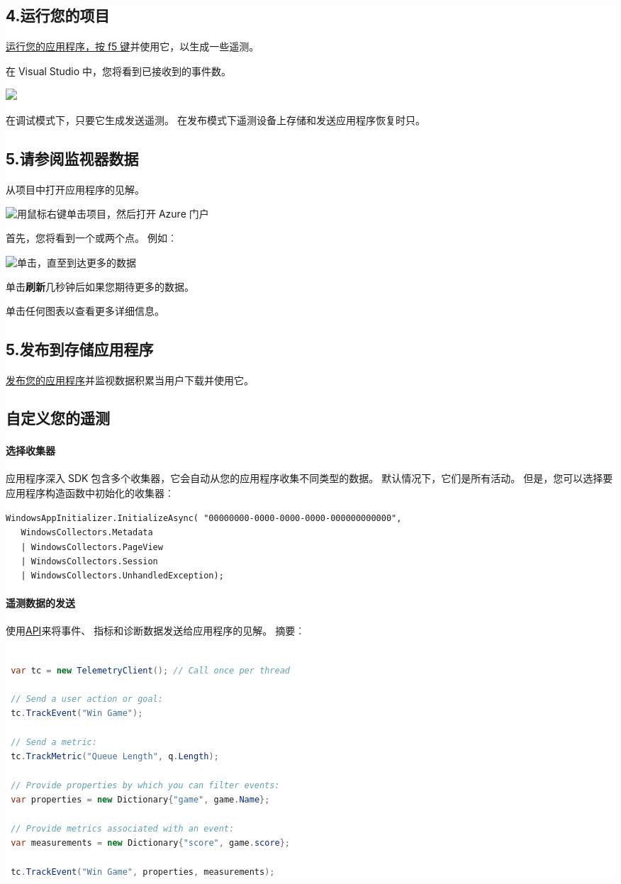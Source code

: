 ## <a name="run"></a>4.运行您的项目

[运行您的应用程序，按 f5 键](http://msdn.microsoft.com/library/windows/apps/bg161304.aspx)并使用它，以生成一些遥测。

在 Visual Studio 中，您将看到已接收到的事件数。

![](./media/app-insights-windows-get-started/appinsights-09eventcount.png)

在调试模式下，只要它生成发送遥测。 在发布模式下遥测设备上存储和发送应用程序恢复时只。


## <a name="monitor"></a>5.请参阅监视器数据

从项目中打开应用程序的见解。

![用鼠标右键单击项目，然后打开 Azure 门户](./media/app-insights-windows-get-started/appinsights-04-openPortal.png)


首先，您将看到一个或两个点。 例如︰

![单击，直至到达更多的数据](./media/app-insights-windows-get-started/appinsights-26-devices-01.png)

单击**刷新**几秒钟后如果您期待更多的数据。

单击任何图表以查看更多详细信息。


## <a name="deploy"></a>5.发布到存储应用程序

[发布您的应用程序](http://dev.windows.com/publish)并监视数据积累当用户下载并使用它。

## 自定义您的遥测

#### 选择收集器

应用程序深入 SDK 包含多个收集器，它会自动从您的应用程序收集不同类型的数据。 默认情况下，它们是所有活动。 但是，您可以选择要应用程序构造函数中初始化的收集器︰

    WindowsAppInitializer.InitializeAsync( "00000000-0000-0000-0000-000000000000",
       WindowsCollectors.Metadata
       | WindowsCollectors.PageView
       | WindowsCollectors.Session
       | WindowsCollectors.UnhandledException);

#### 遥测数据的发送

使用[API][api]来将事件、 指标和诊断数据发送给应用程序的见解。 摘要︰

```C#

 var tc = new TelemetryClient(); // Call once per thread

 // Send a user action or goal:
 tc.TrackEvent("Win Game");

 // Send a metric:
 tc.TrackMetric("Queue Length", q.Length);

 // Provide properties by which you can filter events:
 var properties = new Dictionary{"game", game.Name};

 // Provide metrics associated with an event:
 var measurements = new Dictionary{"score", game.score};

 tc.TrackEvent("Win Game", properties, measurements);

```

[api]: app-insights-api-custom-events-metrics.md
[azure]: ../insights-perf-analytics.md
[诊断]: app-insights-diagnostic-search.md
[指标]: app-insights-metrics-explorer.md
[门户网站]: http://portal.azure.com/
[通过]: app-insights-troubleshoot-faq.md
[角色]: app-insights-resources-roles-access-control.md
[windowsCrash]: app-insights-windows-crashes.md
[windowsUsage]: app-insights-windows-usage.md